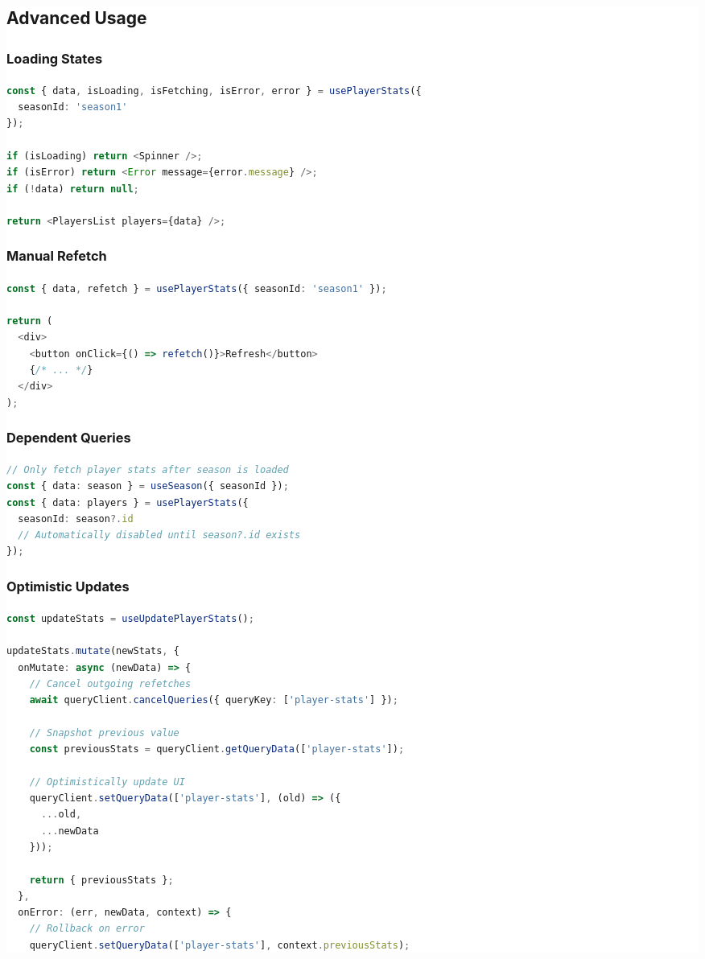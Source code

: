 
## Advanced Usage

### Loading States

```typescript
const { data, isLoading, isFetching, isError, error } = usePlayerStats({
  seasonId: 'season1'
});

if (isLoading) return <Spinner />;
if (isError) return <Error message={error.message} />;
if (!data) return null;

return <PlayersList players={data} />;
```

### Manual Refetch

```typescript
const { data, refetch } = usePlayerStats({ seasonId: 'season1' });

return (
  <div>
    <button onClick={() => refetch()}>Refresh</button>
    {/* ... */}
  </div>
);
```

### Dependent Queries

```typescript
// Only fetch player stats after season is loaded
const { data: season } = useSeason({ seasonId });
const { data: players } = usePlayerStats({ 
  seasonId: season?.id
  // Automatically disabled until season?.id exists
});
```

### Optimistic Updates

```typescript
const updateStats = useUpdatePlayerStats();

updateStats.mutate(newStats, {
  onMutate: async (newData) => {
    // Cancel outgoing refetches
    await queryClient.cancelQueries({ queryKey: ['player-stats'] });
    
    // Snapshot previous value
    const previousStats = queryClient.getQueryData(['player-stats']);
    
    // Optimistically update UI
    queryClient.setQueryData(['player-stats'], (old) => ({
      ...old,
      ...newData
    }));
    
    return { previousStats };
  },
  onError: (err, newData, context) => {
    // Rollback on error
    queryClient.setQueryData(['player-stats'], context.previousStats);
```